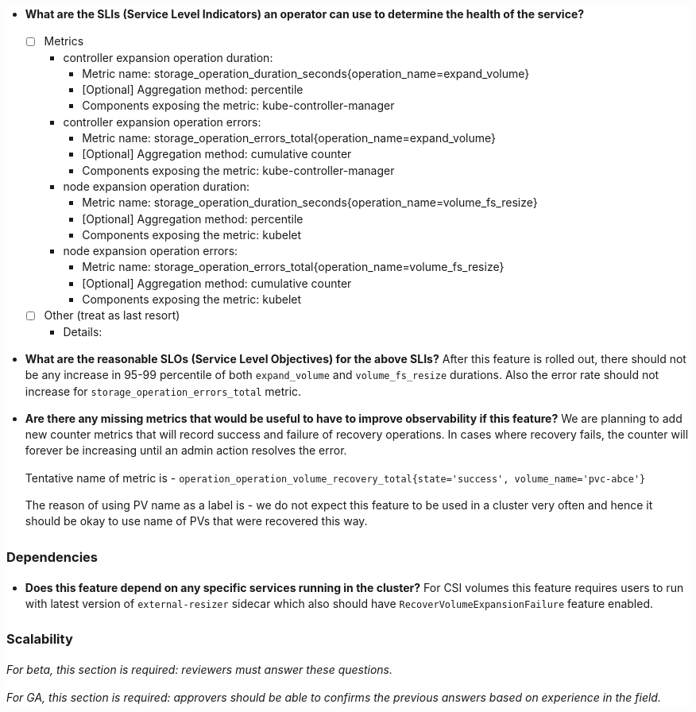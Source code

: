 * **What are the SLIs (Service Level Indicators) an operator can use to
  determine the health of the service?**
  - [ ] Metrics
    - controller expansion operation duration:
        - Metric name: storage_operation_duration_seconds{operation_name=expand_volume}
        - [Optional] Aggregation method: percentile
        - Components exposing the metric: kube-controller-manager
    - controller expansion operation errors:
        - Metric name: storage_operation_errors_total{operation_name=expand_volume}
        - [Optional] Aggregation method: cumulative counter
        - Components exposing the metric: kube-controller-manager
    - node expansion operation duration:
        - Metric name: storage_operation_duration_seconds{operation_name=volume_fs_resize}
        - [Optional] Aggregation method: percentile
        - Components exposing the metric: kubelet
    - node expansion operation errors:
        - Metric name: storage_operation_errors_total{operation_name=volume_fs_resize}
        - [Optional] Aggregation method: cumulative counter
        - Components exposing the metric: kubelet
  - [ ] Other (treat as last resort)
    - Details:

* **What are the reasonable SLOs (Service Level Objectives) for the above SLIs?**
  After this feature is rolled out, there should not be any increase in 95-99 percentile of
  both `expand_volume` and `volume_fs_resize` durations. Also the error rate should not increase for 
  `storage_operation_errors_total` metric.

* **Are there any missing metrics that would be useful to have to improve
  observability if this feature?**
  We are planning to add new counter metrics that will record success and failure of recovery operations.
  In cases where recovery fails, the counter will forever be increasing until an admin action resolves the error.

  Tentative name of metric is - `operation_operation_volume_recovery_total{state='success', volume_name='pvc-abce'}`

  The reason of using PV name as a label is - we do not expect this feature to be used in a cluster very often
  and hence it should be okay to use name of PVs that were recovered this way.

### Dependencies

* **Does this feature depend on any specific services running in the cluster?**
  For CSI volumes this feature requires users to run with latest version of `external-resizer`
  sidecar which also should have `RecoverVolumeExpansionFailure` feature enabled. 
  
### Scalability

_For beta, this section is required: reviewers must answer these questions._

_For GA, this section is required: approvers should be able to confirms the
previous answers based on experience in the field._


[supported limits]: https://git.k8s.io/community//sig-scalability/configs-and-limits/thresholds.md
[existing SLIs/SLOs]: https://git.k8s.io/community/sig-scalability/slos/slos.md#kubernetes-slisslos